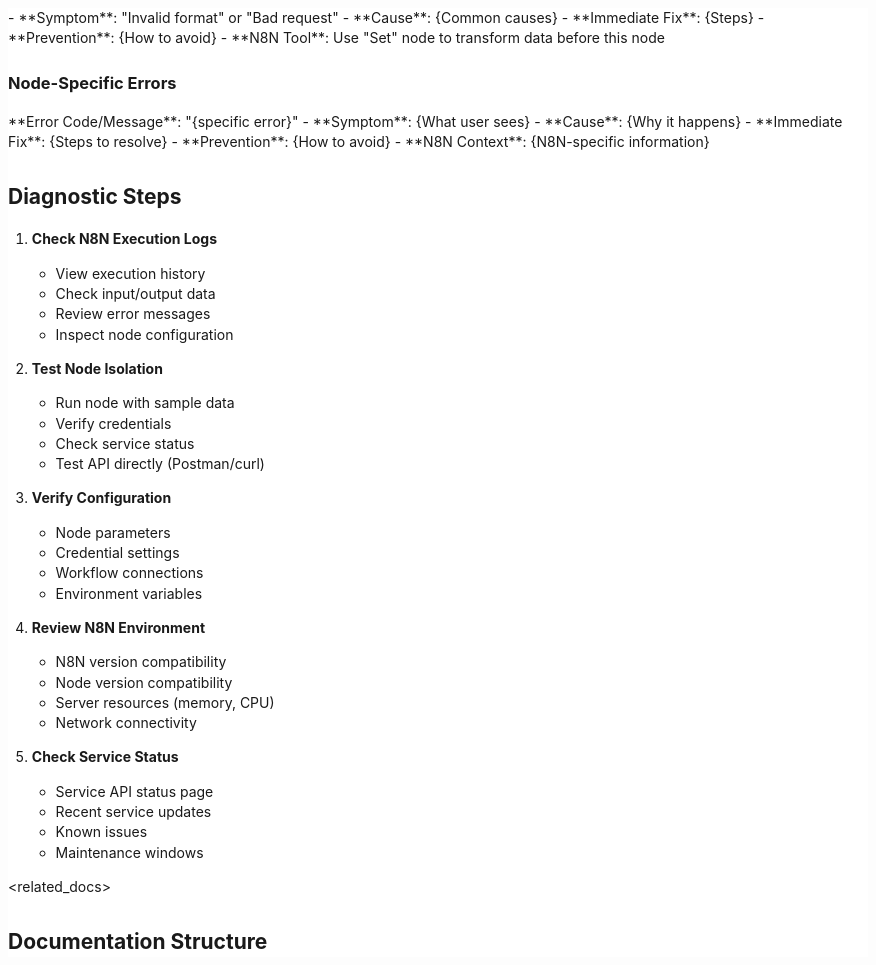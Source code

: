 <error id="err-format" http_code="400">
- **Symptom**: "Invalid format" or "Bad request"
- **Cause**: {Common causes}
- **Immediate Fix**: {Steps}
- **Prevention**: {How to avoid}
- **N8N Tool**: Use "Set" node to transform data before this node
</error>

### Node-Specific Errors

<error id="err-custom-001" http_code="{code}">
**Error Code/Message**: "{specific error}"
- **Symptom**: {What user sees}
- **Cause**: {Why it happens}
- **Immediate Fix**: {Steps to resolve}
- **Prevention**: {How to avoid}
- **N8N Context**: {N8N-specific information}
</error>

## Diagnostic Steps

1. **Check N8N Execution Logs**
   - View execution history
   - Check input/output data
   - Review error messages
   - Inspect node configuration

2. **Test Node Isolation**
   - Run node with sample data
   - Verify credentials
   - Check service status
   - Test API directly (Postman/curl)

3. **Verify Configuration**
   - Node parameters
   - Credential settings
   - Workflow connections
   - Environment variables

4. **Review N8N Environment**
   - N8N version compatibility
   - Node version compatibility
   - Server resources (memory, CPU)
   - Network connectivity

5. **Check Service Status**
   - Service API status page
   - Recent service updates
   - Known issues
   - Maintenance windows
</troubleshooting>

<related_docs>
## Documentation Structure
